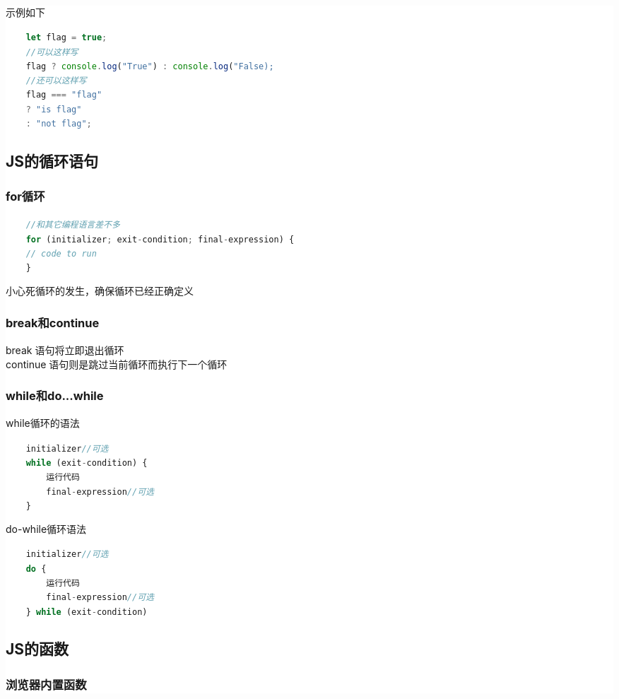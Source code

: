 示例如下  

```js
    let flag = true;
    //可以这样写
    flag ? console.log("True") : console.log("False);
    //还可以这样写
    flag === "flag"
    ? "is flag"
    : "not flag";
```

## JS的循环语句

### for循环

```js
    //和其它编程语言差不多
    for (initializer; exit-condition; final-expression) {
    // code to run
    }
```

小心死循环的发生，确保循环已经正确定义  

### break和continue

break 语句将立即退出循环  
continue 语句则是跳过当前循环而执行下一个循环  

### while和do...while

while循环的语法  

```js
    initializer//可选
    while (exit-condition) {
        运行代码
        final-expression//可选
    }
```

do-while循环语法

```js
    initializer//可选
    do {
        运行代码
        final-expression//可选
    } while (exit-condition)
```

## JS的函数

### 浏览器内置函数
